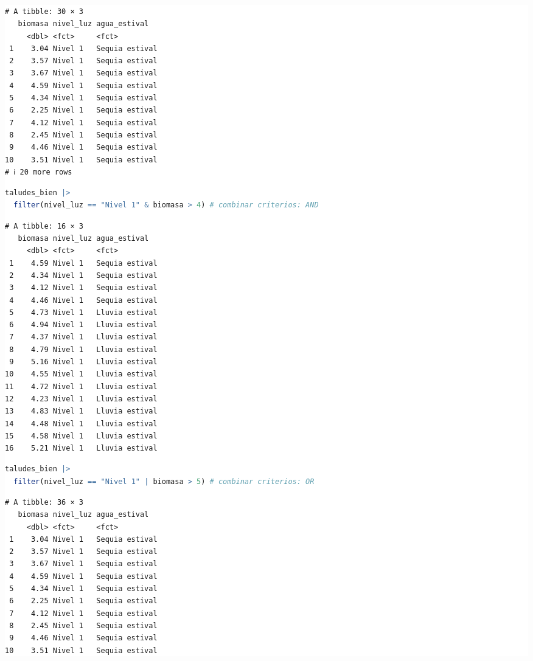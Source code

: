     # A tibble: 30 × 3
       biomasa nivel_luz agua_estival  
         <dbl> <fct>     <fct>         
     1    3.04 Nivel 1   Sequia estival
     2    3.57 Nivel 1   Sequia estival
     3    3.67 Nivel 1   Sequia estival
     4    4.59 Nivel 1   Sequia estival
     5    4.34 Nivel 1   Sequia estival
     6    2.25 Nivel 1   Sequia estival
     7    4.12 Nivel 1   Sequia estival
     8    2.45 Nivel 1   Sequia estival
     9    4.46 Nivel 1   Sequia estival
    10    3.51 Nivel 1   Sequia estival
    # ℹ 20 more rows

``` r
taludes_bien |>
  filter(nivel_luz == "Nivel 1" & biomasa > 4) # combinar criterios: AND
```

    # A tibble: 16 × 3
       biomasa nivel_luz agua_estival  
         <dbl> <fct>     <fct>         
     1    4.59 Nivel 1   Sequia estival
     2    4.34 Nivel 1   Sequia estival
     3    4.12 Nivel 1   Sequia estival
     4    4.46 Nivel 1   Sequia estival
     5    4.73 Nivel 1   Lluvia estival
     6    4.94 Nivel 1   Lluvia estival
     7    4.37 Nivel 1   Lluvia estival
     8    4.79 Nivel 1   Lluvia estival
     9    5.16 Nivel 1   Lluvia estival
    10    4.55 Nivel 1   Lluvia estival
    11    4.72 Nivel 1   Lluvia estival
    12    4.23 Nivel 1   Lluvia estival
    13    4.83 Nivel 1   Lluvia estival
    14    4.48 Nivel 1   Lluvia estival
    15    4.58 Nivel 1   Lluvia estival
    16    5.21 Nivel 1   Lluvia estival

``` r
taludes_bien |>
  filter(nivel_luz == "Nivel 1" | biomasa > 5) # combinar criterios: OR
```

    # A tibble: 36 × 3
       biomasa nivel_luz agua_estival  
         <dbl> <fct>     <fct>         
     1    3.04 Nivel 1   Sequia estival
     2    3.57 Nivel 1   Sequia estival
     3    3.67 Nivel 1   Sequia estival
     4    4.59 Nivel 1   Sequia estival
     5    4.34 Nivel 1   Sequia estival
     6    2.25 Nivel 1   Sequia estival
     7    4.12 Nivel 1   Sequia estival
     8    2.45 Nivel 1   Sequia estival
     9    4.46 Nivel 1   Sequia estival
    10    3.51 Nivel 1   Sequia estival